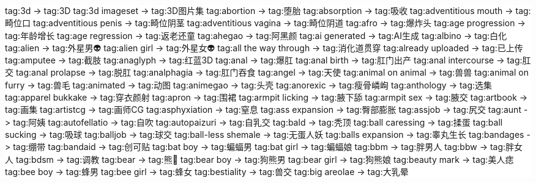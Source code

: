 tag:3d -> tag:3D
tag:3d imageset -> tag:3D图片集
tag:abortion -> tag:堕胎
tag:absorption -> tag:吸收
tag:adventitious mouth -> tag:畸位口
tag:adventitious penis -> tag:畸位阴茎
tag:adventitious vagina -> tag:畸位阴道
tag:afro -> tag:爆炸头
tag:age progression -> tag:年龄增长
tag:age regression -> tag:返老还童
tag:ahegao -> tag:阿黑颜
tag:ai generated -> tag:AI生成
tag:albino -> tag:白化
tag:alien -> tag:外星男👽
tag:alien girl -> tag:外星女👽
tag:all the way through -> tag:消化道贯穿
tag:already uploaded -> tag:已上传
tag:amputee -> tag:截肢
tag:anaglyph -> tag:红蓝3D
tag:anal -> tag:爆肛
tag:anal birth -> tag:肛门出产
tag:anal intercourse -> tag:肛交
tag:anal prolapse -> tag:脱肛
tag:analphagia -> tag:肛门吞食
tag:angel -> tag:天使
tag:animal on animal -> tag:兽兽
tag:animal on furry -> tag:兽毛
tag:animated -> tag:动图
tag:animegao -> tag:头壳
tag:anorexic -> tag:瘦骨嶙峋
tag:anthology -> tag:选集
tag:apparel bukkake -> tag:穿衣颜射
tag:apron -> tag:围裙
tag:armpit licking -> tag:腋下舔
tag:armpit sex -> tag:腋交
tag:artbook -> tag:画集
tag:artistcg -> tag:画师CG
tag:asphyxiation -> tag:窒息
tag:ass expansion -> tag:臀部膨胀
tag:assjob -> tag:尻交
tag:aunt -> tag:阿姨
tag:autofellatio -> tag:自吹
tag:autopaizuri -> tag:自乳交
tag:bald -> tag:秃顶
tag:ball caressing -> tag:揉蛋
tag:ball sucking -> tag:吸球
tag:balljob -> tag:球交
tag:ball-less shemale -> tag:无蛋人妖
tag:balls expansion -> tag:睾丸生长
tag:bandages -> tag:绷带
tag:bandaid -> tag:创可贴
tag:bat boy -> tag:蝙蝠男
tag:bat girl -> tag:蝙蝠娘
tag:bbm -> tag:胖男人
tag:bbw -> tag:胖女人
tag:bdsm -> tag:调教
tag:bear -> tag:熊🐻
tag:bear boy -> tag:狗熊男
tag:bear girl -> tag:狗熊娘
tag:beauty mark -> tag:美人痣
tag:bee boy -> tag:蜂男
tag:bee girl -> tag:蜂女
tag:bestiality -> tag:兽交
tag:big areolae -> tag:大乳晕